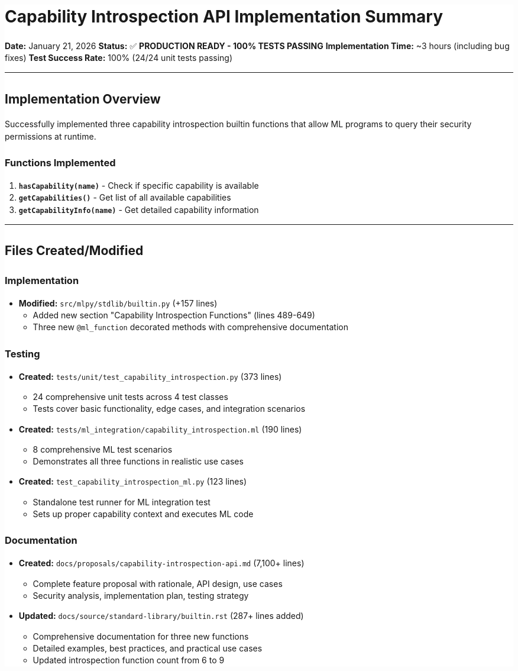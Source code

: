 # Capability Introspection API Implementation Summary

**Date:** January 21, 2026
**Status:** ✅ **PRODUCTION READY - 100% TESTS PASSING**
**Implementation Time:** ~3 hours (including bug fixes)
**Test Success Rate:** 100% (24/24 unit tests passing)

---

## Implementation Overview

Successfully implemented three capability introspection builtin functions that allow ML programs to query their security permissions at runtime.

### Functions Implemented

1. **`hasCapability(name)`** - Check if specific capability is available
2. **`getCapabilities()`** - Get list of all available capabilities
3. **`getCapabilityInfo(name)`** - Get detailed capability information

---

## Files Created/Modified

### Implementation
- **Modified:** `src/mlpy/stdlib/builtin.py` (+157 lines)
  - Added new section "Capability Introspection Functions" (lines 489-649)
  - Three new `@ml_function` decorated methods with comprehensive documentation

### Testing
- **Created:** `tests/unit/test_capability_introspection.py` (373 lines)
  - 24 comprehensive unit tests across 4 test classes
  - Tests cover basic functionality, edge cases, and integration scenarios

- **Created:** `tests/ml_integration/capability_introspection.ml` (190 lines)
  - 8 comprehensive ML test scenarios
  - Demonstrates all three functions in realistic use cases

- **Created:** `test_capability_introspection_ml.py` (123 lines)
  - Standalone test runner for ML integration test
  - Sets up proper capability context and executes ML code

### Documentation
- **Created:** `docs/proposals/capability-introspection-api.md` (7,100+ lines)
  - Complete feature proposal with rationale, API design, use cases
  - Security analysis, implementation plan, testing strategy

- **Updated:** `docs/source/standard-library/builtin.rst` (287+ lines added)
  - Comprehensive documentation for three new functions
  - Detailed examples, best practices, and practical use cases
  - Updated introspection function count from 6 to 9
